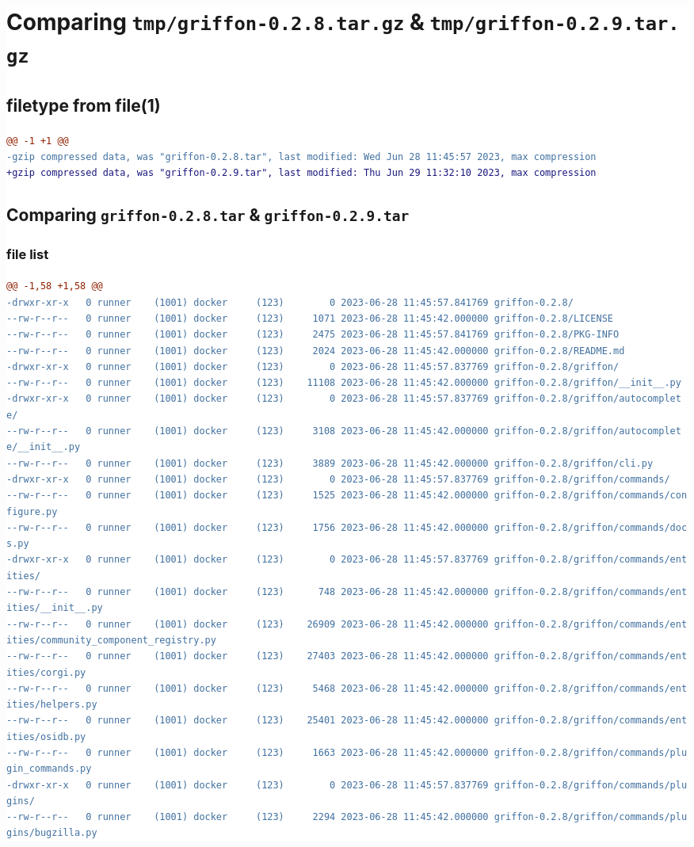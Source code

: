 # Comparing `tmp/griffon-0.2.8.tar.gz` & `tmp/griffon-0.2.9.tar.gz`

## filetype from file(1)

```diff
@@ -1 +1 @@
-gzip compressed data, was "griffon-0.2.8.tar", last modified: Wed Jun 28 11:45:57 2023, max compression
+gzip compressed data, was "griffon-0.2.9.tar", last modified: Thu Jun 29 11:32:10 2023, max compression
```

## Comparing `griffon-0.2.8.tar` & `griffon-0.2.9.tar`

### file list

```diff
@@ -1,58 +1,58 @@
-drwxr-xr-x   0 runner    (1001) docker     (123)        0 2023-06-28 11:45:57.841769 griffon-0.2.8/
--rw-r--r--   0 runner    (1001) docker     (123)     1071 2023-06-28 11:45:42.000000 griffon-0.2.8/LICENSE
--rw-r--r--   0 runner    (1001) docker     (123)     2475 2023-06-28 11:45:57.841769 griffon-0.2.8/PKG-INFO
--rw-r--r--   0 runner    (1001) docker     (123)     2024 2023-06-28 11:45:42.000000 griffon-0.2.8/README.md
-drwxr-xr-x   0 runner    (1001) docker     (123)        0 2023-06-28 11:45:57.837769 griffon-0.2.8/griffon/
--rw-r--r--   0 runner    (1001) docker     (123)    11108 2023-06-28 11:45:42.000000 griffon-0.2.8/griffon/__init__.py
-drwxr-xr-x   0 runner    (1001) docker     (123)        0 2023-06-28 11:45:57.837769 griffon-0.2.8/griffon/autocomplete/
--rw-r--r--   0 runner    (1001) docker     (123)     3108 2023-06-28 11:45:42.000000 griffon-0.2.8/griffon/autocomplete/__init__.py
--rw-r--r--   0 runner    (1001) docker     (123)     3889 2023-06-28 11:45:42.000000 griffon-0.2.8/griffon/cli.py
-drwxr-xr-x   0 runner    (1001) docker     (123)        0 2023-06-28 11:45:57.837769 griffon-0.2.8/griffon/commands/
--rw-r--r--   0 runner    (1001) docker     (123)     1525 2023-06-28 11:45:42.000000 griffon-0.2.8/griffon/commands/configure.py
--rw-r--r--   0 runner    (1001) docker     (123)     1756 2023-06-28 11:45:42.000000 griffon-0.2.8/griffon/commands/docs.py
-drwxr-xr-x   0 runner    (1001) docker     (123)        0 2023-06-28 11:45:57.837769 griffon-0.2.8/griffon/commands/entities/
--rw-r--r--   0 runner    (1001) docker     (123)      748 2023-06-28 11:45:42.000000 griffon-0.2.8/griffon/commands/entities/__init__.py
--rw-r--r--   0 runner    (1001) docker     (123)    26909 2023-06-28 11:45:42.000000 griffon-0.2.8/griffon/commands/entities/community_component_registry.py
--rw-r--r--   0 runner    (1001) docker     (123)    27403 2023-06-28 11:45:42.000000 griffon-0.2.8/griffon/commands/entities/corgi.py
--rw-r--r--   0 runner    (1001) docker     (123)     5468 2023-06-28 11:45:42.000000 griffon-0.2.8/griffon/commands/entities/helpers.py
--rw-r--r--   0 runner    (1001) docker     (123)    25401 2023-06-28 11:45:42.000000 griffon-0.2.8/griffon/commands/entities/osidb.py
--rw-r--r--   0 runner    (1001) docker     (123)     1663 2023-06-28 11:45:42.000000 griffon-0.2.8/griffon/commands/plugin_commands.py
-drwxr-xr-x   0 runner    (1001) docker     (123)        0 2023-06-28 11:45:57.837769 griffon-0.2.8/griffon/commands/plugins/
--rw-r--r--   0 runner    (1001) docker     (123)     2294 2023-06-28 11:45:42.000000 griffon-0.2.8/griffon/commands/plugins/bugzilla.py
```